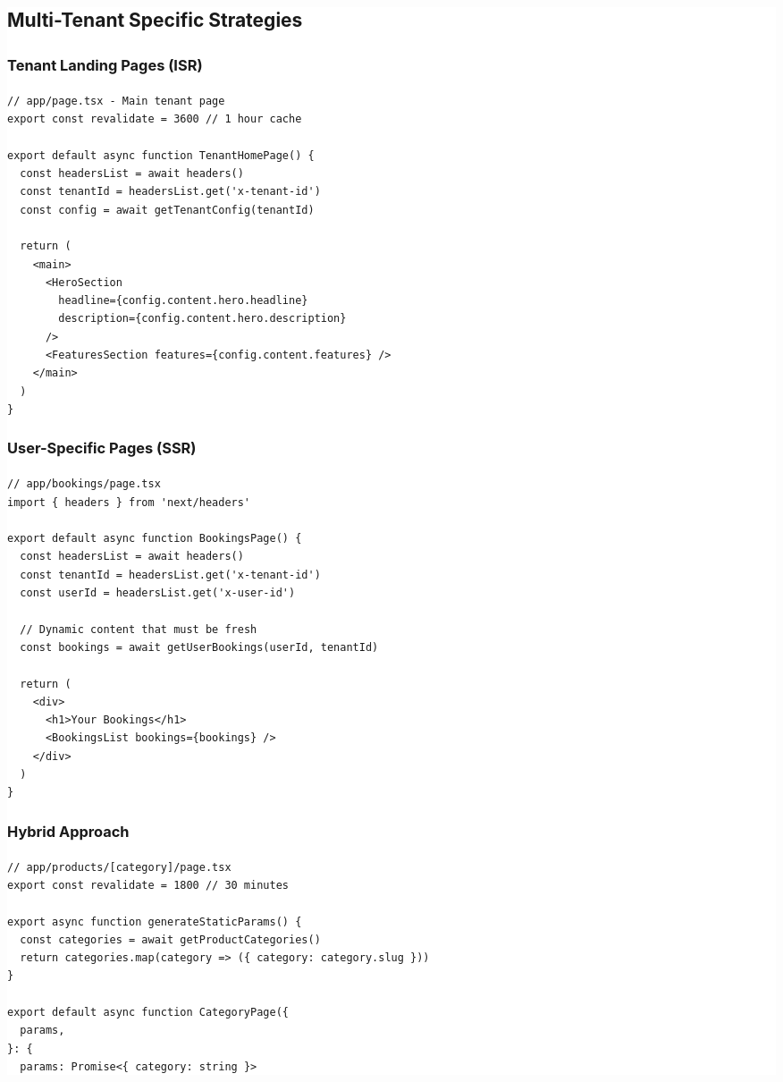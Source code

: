 
## Multi-Tenant Specific Strategies

### Tenant Landing Pages (ISR)

```tsx
// app/page.tsx - Main tenant page
export const revalidate = 3600 // 1 hour cache

export default async function TenantHomePage() {
  const headersList = await headers()
  const tenantId = headersList.get('x-tenant-id')
  const config = await getTenantConfig(tenantId)

  return (
    <main>
      <HeroSection
        headline={config.content.hero.headline}
        description={config.content.hero.description}
      />
      <FeaturesSection features={config.content.features} />
    </main>
  )
}
```

### User-Specific Pages (SSR)

```tsx
// app/bookings/page.tsx
import { headers } from 'next/headers'

export default async function BookingsPage() {
  const headersList = await headers()
  const tenantId = headersList.get('x-tenant-id')
  const userId = headersList.get('x-user-id')

  // Dynamic content that must be fresh
  const bookings = await getUserBookings(userId, tenantId)

  return (
    <div>
      <h1>Your Bookings</h1>
      <BookingsList bookings={bookings} />
    </div>
  )
}
```

### Hybrid Approach

```tsx
// app/products/[category]/page.tsx
export const revalidate = 1800 // 30 minutes

export async function generateStaticParams() {
  const categories = await getProductCategories()
  return categories.map(category => ({ category: category.slug }))
}

export default async function CategoryPage({
  params,
}: {
  params: Promise<{ category: string }>
```